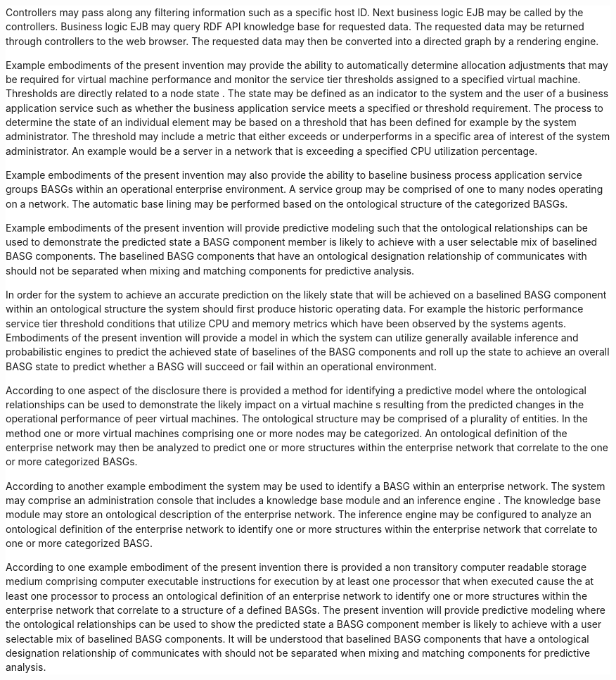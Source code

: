 Controllers may pass along any filtering information such as a specific host ID. Next business logic EJB may be called by the controllers. Business logic EJB may query RDF API knowledge base for requested data. The requested data may be returned through controllers to the web browser. The requested data may then be converted into a directed graph by a rendering engine.

Example embodiments of the present invention may provide the ability to automatically determine allocation adjustments that may be required for virtual machine performance and monitor the service tier thresholds assigned to a specified virtual machine. Thresholds are directly related to a node state . The state may be defined as an indicator to the system and the user of a business application service such as whether the business application service meets a specified or threshold requirement. The process to determine the state of an individual element may be based on a threshold that has been defined for example by the system administrator. The threshold may include a metric that either exceeds or underperforms in a specific area of interest of the system administrator. An example would be a server in a network that is exceeding a specified CPU utilization percentage.

Example embodiments of the present invention may also provide the ability to baseline business process application service groups BASGs within an operational enterprise environment. A service group may be comprised of one to many nodes operating on a network. The automatic base lining may be performed based on the ontological structure of the categorized BASGs.

Example embodiments of the present invention will provide predictive modeling such that the ontological relationships can be used to demonstrate the predicted state a BASG component member is likely to achieve with a user selectable mix of baselined BASG components. The baselined BASG components that have an ontological designation relationship of communicates with should not be separated when mixing and matching components for predictive analysis.

In order for the system to achieve an accurate prediction on the likely state that will be achieved on a baselined BASG component within an ontological structure the system should first produce historic operating data. For example the historic performance service tier threshold conditions that utilize CPU and memory metrics which have been observed by the systems agents. Embodiments of the present invention will provide a model in which the system can utilize generally available inference and probabilistic engines to predict the achieved state of baselines of the BASG components and roll up the state to achieve an overall BASG state to predict whether a BASG will succeed or fail within an operational environment.

According to one aspect of the disclosure there is provided a method for identifying a predictive model where the ontological relationships can be used to demonstrate the likely impact on a virtual machine s resulting from the predicted changes in the operational performance of peer virtual machines. The ontological structure may be comprised of a plurality of entities. In the method one or more virtual machines comprising one or more nodes may be categorized. An ontological definition of the enterprise network may then be analyzed to predict one or more structures within the enterprise network that correlate to the one or more categorized BASGs.

According to another example embodiment the system may be used to identify a BASG within an enterprise network. The system may comprise an administration console that includes a knowledge base module and an inference engine . The knowledge base module may store an ontological description of the enterprise network. The inference engine may be configured to analyze an ontological definition of the enterprise network to identify one or more structures within the enterprise network that correlate to one or more categorized BASG.

According to one example embodiment of the present invention there is provided a non transitory computer readable storage medium comprising computer executable instructions for execution by at least one processor that when executed cause the at least one processor to process an ontological definition of an enterprise network to identify one or more structures within the enterprise network that correlate to a structure of a defined BASGs. The present invention will provide predictive modeling where the ontological relationships can be used to show the predicted state a BASG component member is likely to achieve with a user selectable mix of baselined BASG components. It will be understood that baselined BASG components that have a ontological designation relationship of communicates with should not be separated when mixing and matching components for predictive analysis.
